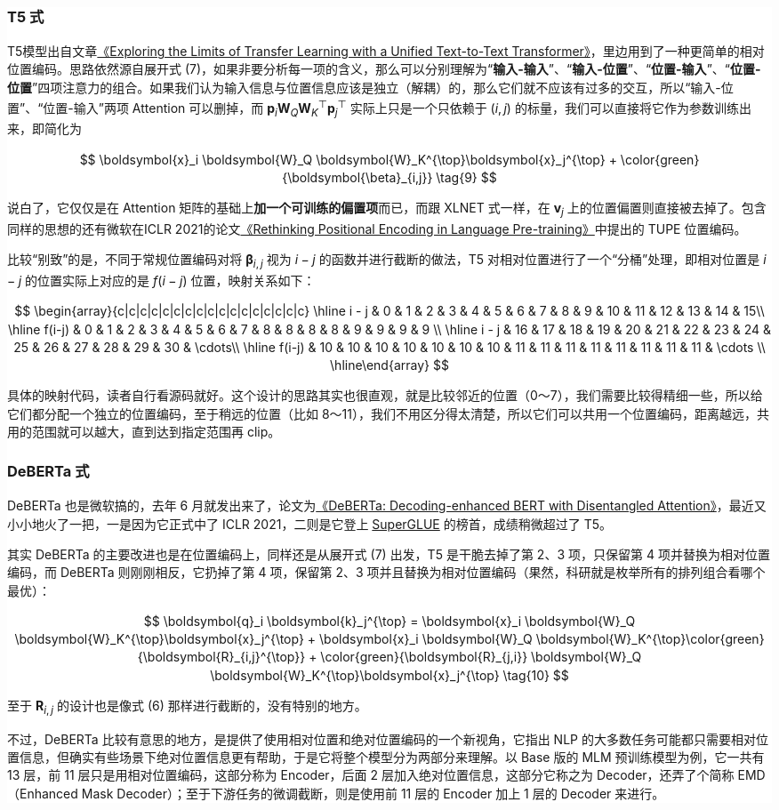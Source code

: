 ### T5 式

T5模型出自文章[《Exploring the Limits of Transfer Learning with a Unified Text-to-Text Transformer》](https://arxiv.org/abs/1910.10683)，里边用到了一种更简单的相对位置编码。思路依然源自展开式 $(7)$，如果非要分析每一项的含义，那么可以分别理解为“**输入-输入**”、“**输入-位置**”、“**位置-输入**”、“**位置-位置**”四项注意力的组合。如果我们认为输入信息与位置信息应该是独立（解耦）的，那么它们就不应该有过多的交互，所以“输入-位置”、“位置-输入”两项 Attention 可以删掉，而 $\boldsymbol{p}_i \boldsymbol{W}_Q \boldsymbol{W}_K^{\top}\boldsymbol{p}_j^{\top}$ 实际上只是一个只依赖于 $(i,j)$ 的标量，我们可以直接将它作为参数训练出来，即简化为

$$
\boldsymbol{x}_i \boldsymbol{W}_Q \boldsymbol{W}_K^{\top}\boldsymbol{x}_j^{\top} + \color{green}{\boldsymbol{\beta}_{i,j}} \tag{9}
$$

说白了，它仅仅是在 Attention 矩阵的基础上**加一个可训练的偏置项**而已，而跟 XLNET 式一样，在 $\boldsymbol{v}_j$ 上的位置偏置则直接被去掉了。包含同样的思想的还有微软在ICLR 2021的论文[《Rethinking Positional Encoding in Language Pre-training》](https://arxiv.org/abs/2006.15595)中提出的 TUPE 位置编码。

比较“别致”的是，不同于常规位置编码对将 $\boldsymbol{\beta}_{i,j}$ 视为 $i−j$ 的函数并进行截断的做法，T5 对相对位置进行了一个“分桶”处理，即相对位置是 $i−j$ 的位置实际上对应的是 $f(i−j)$ 位置，映射关系如下：

$$
\begin{array}{c|c|c|c|c|c|c|c|c|c|c|c|c|c|c|c|c} 
\hline 
i - j & 0 & 1 & 2 & 3 & 4 & 5 & 6 & 7 & 8 & 9 & 10 & 11 & 12 & 13 & 14 & 15\\ 
\hline 
f(i-j) & 0 & 1 & 2 & 3 & 4 & 5 & 6 & 7 & 8 & 8 & 8 & 8 & 9 & 9 & 9 & 9 \\ 
\hline 
i - j & 16 & 17 & 18 & 19 & 20 & 21 & 22 & 23 & 24 & 25 & 26 & 27 & 28 & 29 & 30 & \cdots\\ 
\hline 
f(i-j) & 10 & 10 & 10 & 10 & 10 & 10 & 10 & 11 & 11 & 11 & 11 & 11 & 11 & 11 & 11 & \cdots \\ 
\hline\end{array}
$$

具体的映射代码，读者自行看源码就好。这个设计的思路其实也很直观，就是比较邻近的位置（0～7），我们需要比较得精细一些，所以给它们都分配一个独立的位置编码，至于稍远的位置（比如 8～11），我们不用区分得太清楚，所以它们可以共用一个位置编码，距离越远，共用的范围就可以越大，直到达到指定范围再 clip。

### DeBERTa 式

DeBERTa 也是微软搞的，去年 6 月就发出来了，论文为[《DeBERTa: Decoding-enhanced BERT with Disentangled Attention》](https://arxiv.org/abs/2006.03654)，最近又小小地火了一把，一是因为它正式中了 ICLR 2021，二则是它登上 [SuperGLUE](https://super.gluebenchmark.com/) 的榜首，成绩稍微超过了 T5。

其实 DeBERTa 的主要改进也是在位置编码上，同样还是从展开式 $(7)$ 出发，T5 是干脆去掉了第 2、3 项，只保留第 4 项并替换为相对位置编码，而 DeBERTa 则刚刚相反，它扔掉了第 4 项，保留第 2、3 项并且替换为相对位置编码（果然，科研就是枚举所有的排列组合看哪个最优）：

$$
\boldsymbol{q}_i \boldsymbol{k}_j^{\top} = \boldsymbol{x}_i \boldsymbol{W}_Q \boldsymbol{W}_K^{\top}\boldsymbol{x}_j^{\top} + \boldsymbol{x}_i \boldsymbol{W}_Q \boldsymbol{W}_K^{\top}\color{green}{\boldsymbol{R}_{i,j}^{\top}} + \color{green}{\boldsymbol{R}_{j,i}} \boldsymbol{W}_Q \boldsymbol{W}_K^{\top}\boldsymbol{x}_j^{\top} \tag{10}
$$

至于 $\boldsymbol{R}_{i,j}$ 的设计也是像式 $(6)$ 那样进行截断的，没有特别的地方。

不过，DeBERTa 比较有意思的地方，是提供了使用相对位置和绝对位置编码的一个新视角，它指出 NLP 的大多数任务可能都只需要相对位置信息，但确实有些场景下绝对位置信息更有帮助，于是它将整个模型分为两部分来理解。以 Base 版的 MLM 预训练模型为例，它一共有 13 层，前 11 层只是用相对位置编码，这部分称为 Encoder，后面 2 层加入绝对位置信息，这部分它称之为 Decoder，还弄了个简称 EMD（Enhanced Mask Decoder）；至于下游任务的微调截断，则是使用前 11 层的 Encoder 加上 1 层的 Decoder 来进行。
